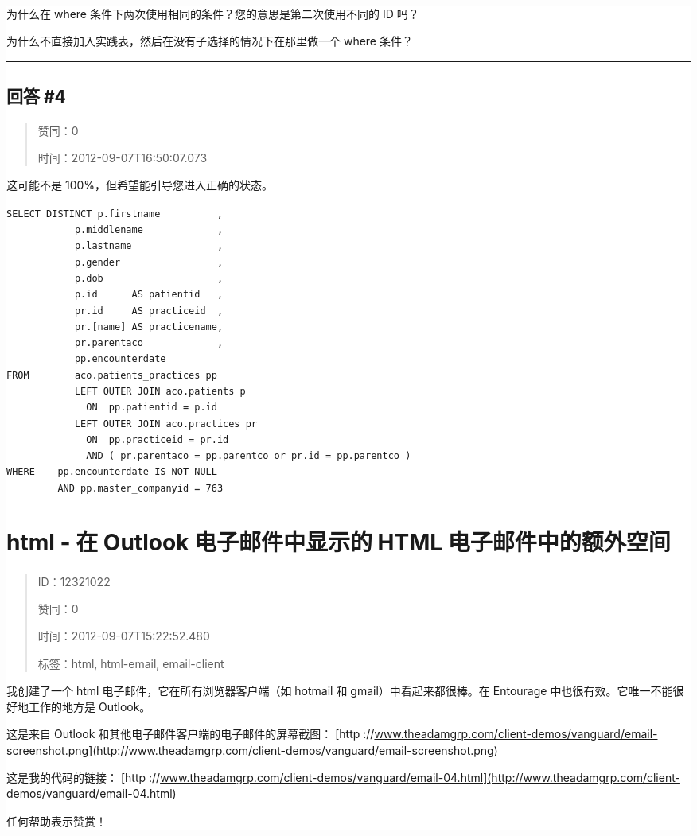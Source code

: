 为什么在 where 条件下两次使用相同的条件？您的意思是第二次使用不同的 ID 吗？

为什么不直接加入实践表，然后在没有子选择的情况下在那里做一个 where 条件？

* * *

## 回答 #4

> 赞同：0
> 
> 时间：2012-09-07T16:50:07.073

这可能不是 100%，但希望能引导您进入正确的状态。

```
SELECT DISTINCT p.firstname          ,
            p.middlename             ,
            p.lastname               ,
            p.gender                 ,
            p.dob                    ,
            p.id      AS patientid   ,
            pr.id     AS practiceid  ,
            pr.[name] AS practicename,
            pr.parentaco             ,
            pp.encounterdate
FROM        aco.patients_practices pp
            LEFT OUTER JOIN aco.patients p
              ON  pp.patientid = p.id  
            LEFT OUTER JOIN aco.practices pr
              ON  pp.practiceid = pr.id
              AND ( pr.parentaco = pp.parentco or pr.id = pp.parentco )
WHERE    pp.encounterdate IS NOT NULL
         AND pp.master_companyid = 763 
```

# html - 在 Outlook 电子邮件中显示的 HTML 电子邮件中的额外空间

> ID：12321022
> 
> 赞同：0
> 
> 时间：2012-09-07T15:22:52.480
> 
> 标签：html, html-email, email-client

我创建了一个 html 电子邮件，它在所有浏览器客户端（如 hotmail 和 gmail）中看起来都很棒。在 Entourage 中也很有效。它唯一不能很好地工作的地方是 Outlook。

这是来自 Outlook 和其他电子邮件客户端的电子邮件的屏幕截图： [http ://www.theadamgrp.com/client-demos/vanguard/email-screenshot.png](http://www.theadamgrp.com/client-demos/vanguard/email-screenshot.png)

这是我的代码的链接： [http ://www.theadamgrp.com/client-demos/vanguard/email-04.html](http://www.theadamgrp.com/client-demos/vanguard/email-04.html)

任何帮助表示赞赏！
